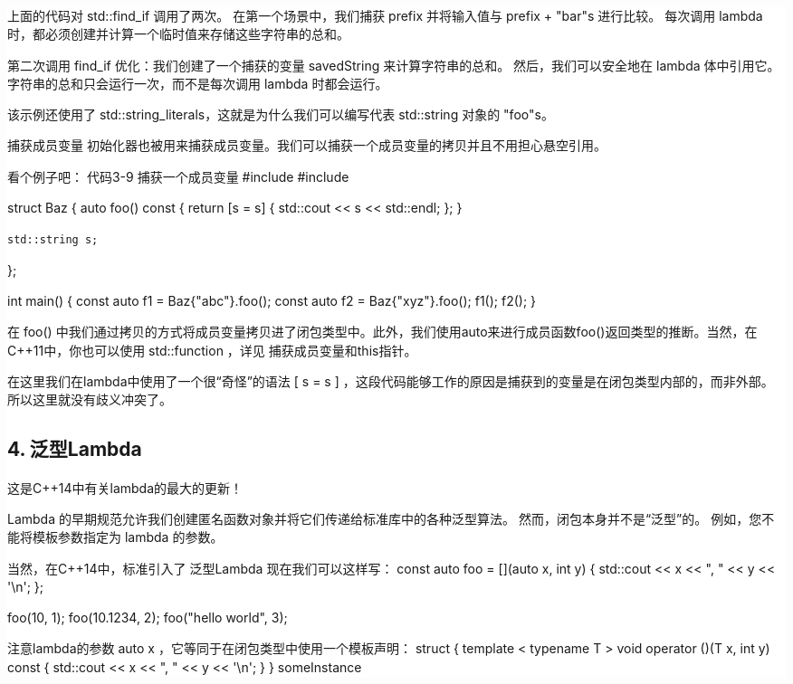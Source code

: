 上面的代码对 std::find_if 调用了两次。 在第一个场景中，我们捕获 prefix 并将输入值与 prefix + "bar"s 进行比较。 每次调用 lambda 时，都必须创建并计算一个临时值来存储这些字符串的总和。

第二次调用 find_if 优化：我们创建了一个捕获的变量 savedString 来计算字符串的总和。 然后，我们可以安全地在 lambda 体中引用它。 字符串的总和只会运行一次，而不是每次调用 lambda 时都会运行。

该示例还使用了 std::string_literals，这就是为什么我们可以编写代表 std::string 对象的 "foo"s。

捕获成员变量
初始化器也被用来捕获成员变量。我们可以捕获一个成员变量的拷贝并且不用担心悬空引用。

看个例子吧：
代码3-9 捕获一个成员变量
#include <algorithm>
#include <iostream>

struct Baz {
    auto foo() const {
        return [s = s] {
            std::cout << s << std::endl;
        };
    }
    
    std::string s;
};

int main() {
    const auto f1 = Baz{"abc"}.foo();
    const auto f2 = Baz{"xyz"}.foo();
    f1();
    f2();
}

在 foo() 中我们通过拷贝的方式将成员变量拷贝进了闭包类型中。此外，我们使用auto来进行成员函数foo()返回类型的推断。当然，在C++11中，你也可以使用 std::function ，详见 捕获成员变量和this指针。

在这里我们在lambda中使用了一个很“奇怪”的语法 [ s = s ] ，这段代码能够工作的原因是捕获到的变量是在闭包类型内部的，而非外部。所以这里就没有歧义冲突了。
## 4. 泛型Lambda
这是C++14中有关lambda的最大的更新！

Lambda 的早期规范允许我们创建匿名函数对象并将它们传递给标准库中的各种泛型算法。 然而，闭包本身并不是“泛型”的。 例如，您不能将模板参数指定为 lambda 的参数。

当然，在C++14中，标准引入了 泛型Lambda 现在我们可以这样写：
const auto foo = [](auto x, int y) {
    std::cout << x << ", " << y << '\n';
};

foo(10, 1);
foo(10.1234, 2);
foo("hello world", 3);

注意lambda的参数 auto x ，它等同于在闭包类型中使用一个模板声明：
  struct {
      template < typename T >
      void operator ()(T x, int y) const {
          std::cout << x << ", " << y << '\n';
      }
  } someInstance
